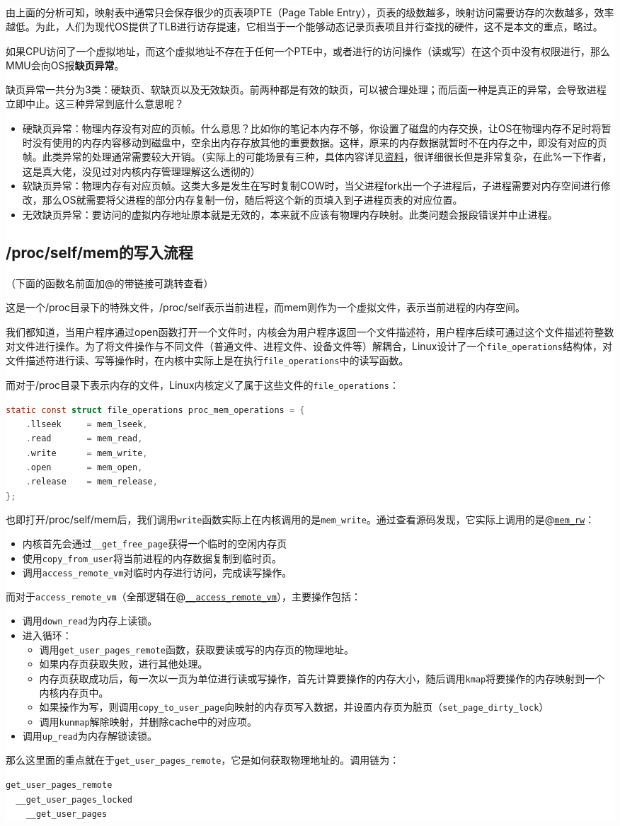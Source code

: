 由上面的分析可知，映射表中通常只会保存很少的页表项PTE（Page Table Entry），页表的级数越多，映射访问需要访存的次数越多，效率越低。为此，人们为现代OS提供了TLB进行访存提速，它相当于一个能够动态记录页表项且并行查找的硬件，这不是本文的重点，略过。

如果CPU访问了一个虚拟地址，而这个虚拟地址不存在于任何一个PTE中，或者进行的访问操作（读或写）在这个页中没有权限进行，那么MMU会向OS报**缺页异常**。

缺页异常一共分为3类：硬缺页、软缺页以及无效缺页。前两种都是有效的缺页，可以被合理处理；而后面一种是真正的异常，会导致进程立即中止。这三种异常到底什么意思呢？

- 硬缺页异常：物理内存没有对应的页帧。什么意思？比如你的笔记本内存不够，你设置了磁盘的内存交换，让OS在物理内存不足时将暂时没有使用的内存内容移动到磁盘中，空余出内存存放其他的重要数据。这样，原来的内存数据就暂时不在内存之中，即没有对应的页帧。此类异常的处理通常需要较大开销。（实际上的可能场景有三种，具体内容详见[资料](https://zhuanlan.zhihu.com/p/673410655)，很详细很长但是非常复杂，在此%一下作者，这是真大佬，没见过对内核内存管理理解这么透彻的）
- 软缺页异常：物理内存有对应页帧。这类大多是发生在写时复制COW时，当父进程fork出一个子进程后，子进程需要对内存空间进行修改，那么OS就需要将父进程的部分内存复制一份，随后将这个新的页填入到子进程页表的对应位置。
- 无效缺页异常：要访问的虚拟内存地址原本就是无效的，本来就不应该有物理内存映射。此类问题会报段错误并中止进程。

## /proc/self/mem的写入流程

（下面的函数名前面加@的带链接可跳转查看）

这是一个/proc目录下的特殊文件，/proc/self表示当前进程，而mem则作为一个虚拟文件，表示当前进程的内存空间。

我们都知道，当用户程序通过open函数打开一个文件时，内核会为用户程序返回一个文件描述符，用户程序后续可通过这个文件描述符整数对文件进行操作。为了将文件操作与不同文件（普通文件、进程文件、设备文件等）解耦合，Linux设计了一个`file_operations`结构体，对文件描述符进行读、写等操作时，在内核中实际上是在执行`file_operations`中的读写函数。

而对于/proc目录下表示内存的文件，Linux内核定义了属于这些文件的`file_operations`：

```c
static const struct file_operations proc_mem_operations = {
	.llseek		= mem_lseek,
	.read		= mem_read,
	.write		= mem_write,
	.open		= mem_open,
	.release	= mem_release,
};
```

也即打开/proc/self/mem后，我们调用`write`函数实际上在内核调用的是`mem_write`。通过查看源码发现，它实际上调用的是@[`mem_rw`](https://elixir.bootlin.com/linux/v4.8.2/source/fs/proc/base.c#L845)：

- 内核首先会通过`__get_free_page`获得一个临时的空闲内存页
- 使用`copy_from_user`将当前进程的内存数据复制到临时页。
- 调用`access_remote_vm`对临时内存进行访问，完成读写操作。

而对于`access_remote_vm`（全部逻辑在@[`__access_remote_vm`](https://elixir.bootlin.com/linux/v4.8.2/source/mm/memory.c#L3854)），主要操作包括：

- 调用`down_read`为内存上读锁。
- 进入循环：
  - 调用`get_user_pages_remote`函数，获取要读或写的内存页的物理地址。
  - 如果内存页获取失败，进行其他处理。
  - 内存页获取成功后，每一次以一页为单位进行读或写操作，首先计算要操作的内存大小，随后调用`kmap`将要操作的内存映射到一个内核内存页中。
  - 如果操作为写，则调用`copy_to_user_page`向映射的内存页写入数据，并设置内存页为脏页（`set_page_dirty_lock`）
  - 调用`kunmap`解除映射，并删除cache中的对应项。
- 调用`up_read`为内存解锁读锁。

那么这里面的重点就在于`get_user_pages_remote`，它是如何获取物理地址的。调用链为：
```c
get_user_pages_remote
  __get_user_pages_locked
    __get_user_pages
```
